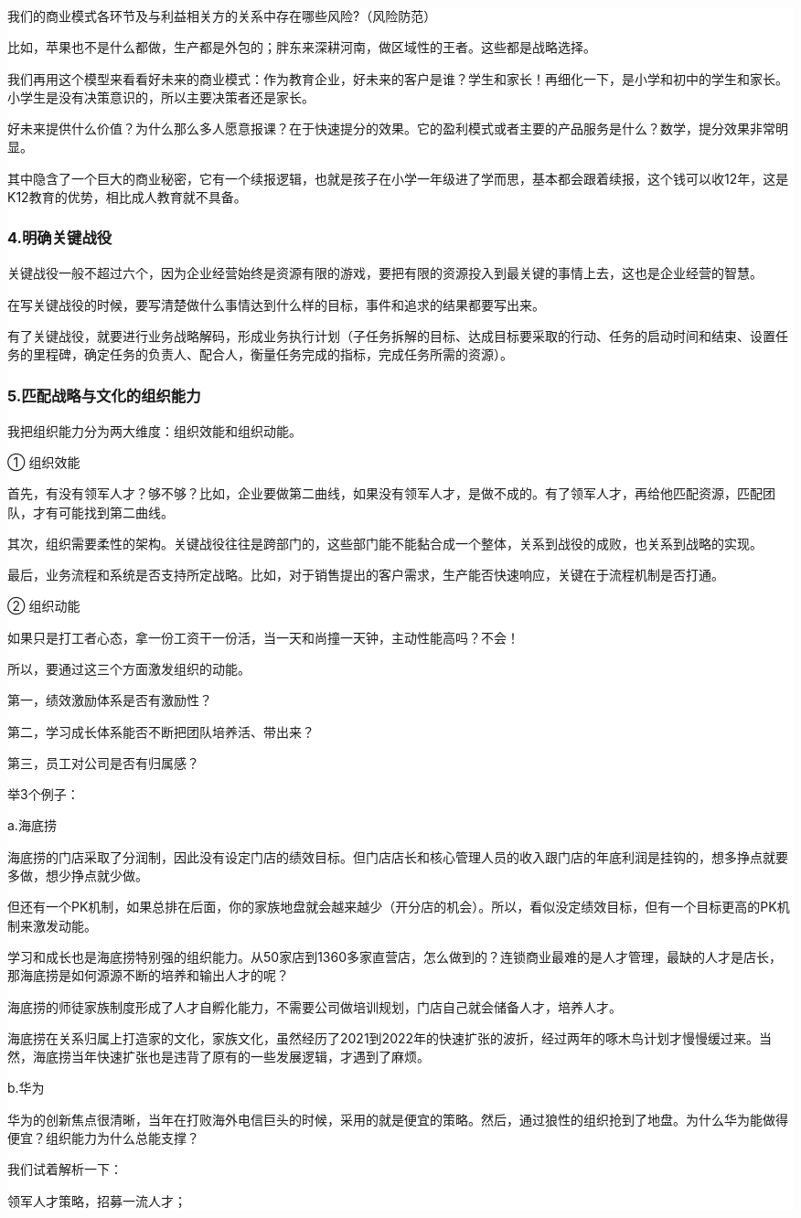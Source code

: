 我们的商业模式各环节及与利益相关方的关系中存在哪些风险?（风险防范）

比如，苹果也不是什么都做，生产都是外包的；胖东来深耕河南，做区域性的王者。这些都是战略选择。

我们再用这个模型来看看好未来的商业模式：作为教育企业，好未来的客户是谁？学生和家长！再细化一下，是小学和初中的学生和家长。小学生是没有决策意识的，所以主要决策者还是家长。

好未来提供什么价值？为什么那么多人愿意报课？在于快速提分的效果。它的盈利模式或者主要的产品服务是什么？数学，提分效果非常明显。

其中隐含了一个巨大的商业秘密，它有一个续报逻辑，也就是孩子在小学一年级进了学而思，基本都会跟着续报，这个钱可以收12年，这是K12教育的优势，相比成人教育就不具备。

### 4.明确关键战役

关键战役一般不超过六个，因为企业经营始终是资源有限的游戏，要把有限的资源投入到最关键的事情上去，这也是企业经营的智慧。

在写关键战役的时候，要写清楚做什么事情达到什么样的目标，事件和追求的结果都要写出来。

有了关键战役，就要进行业务战略解码，形成业务执行计划（子任务拆解的目标、达成目标要采取的行动、任务的启动时间和结束、设置任务的里程碑，确定任务的负责人、配合人，衡量任务完成的指标，完成任务所需的资源）。

### 5.匹配战略与文化的组织能力

我把组织能力分为两大维度：组织效能和组织动能。

① 组织效能

首先，有没有领军人才？够不够？比如，企业要做第二曲线，如果没有领军人才，是做不成的。有了领军人才，再给他匹配资源，匹配团队，才有可能找到第二曲线。

其次，组织需要柔性的架构。关键战役往往是跨部门的，这些部门能不能黏合成一个整体，关系到战役的成败，也关系到战略的实现。

最后，业务流程和系统是否支持所定战略。比如，对于销售提出的客户需求，生产能否快速响应，关键在于流程机制是否打通。

② 组织动能

如果只是打工者心态，拿一份工资干一份活，当一天和尚撞一天钟，主动性能高吗？不会！

所以，要通过这三个方面激发组织的动能。

第一，绩效激励体系是否有激励性？

第二，学习成长体系能否不断把团队培养活、带出来？

第三，员工对公司是否有归属感？

举3个例子：

a.海底捞

海底捞的门店采取了分润制，因此没有设定门店的绩效目标。但门店店长和核心管理人员的收入跟门店的年底利润是挂钩的，想多挣点就要多做，想少挣点就少做。

但还有一个PK机制，如果总排在后面，你的家族地盘就会越来越少（开分店的机会）。所以，看似没定绩效目标，但有一个目标更高的PK机制来激发动能。

学习和成长也是海底捞特别强的组织能力。从50家店到1360多家直营店，怎么做到的？连锁商业最难的是人才管理，最缺的人才是店长，那海底捞是如何源源不断的培养和输出人才的呢？

海底捞的师徒家族制度形成了人才自孵化能力，不需要公司做培训规划，门店自己就会储备人才，培养人才。

海底捞在关系归属上打造家的文化，家族文化，虽然经历了2021到2022年的快速扩张的波折，经过两年的啄木鸟计划才慢慢缓过来。当然，海底捞当年快速扩张也是违背了原有的一些发展逻辑，才遇到了麻烦。

b.华为

华为的创新焦点很清晰，当年在打败海外电信巨头的时候，采用的就是便宜的策略。然后，通过狼性的组织抢到了地盘。为什么华为能做得便宜？组织能力为什么总能支撑？

我们试着解析一下：

领军人才策略，招募一流人才；
